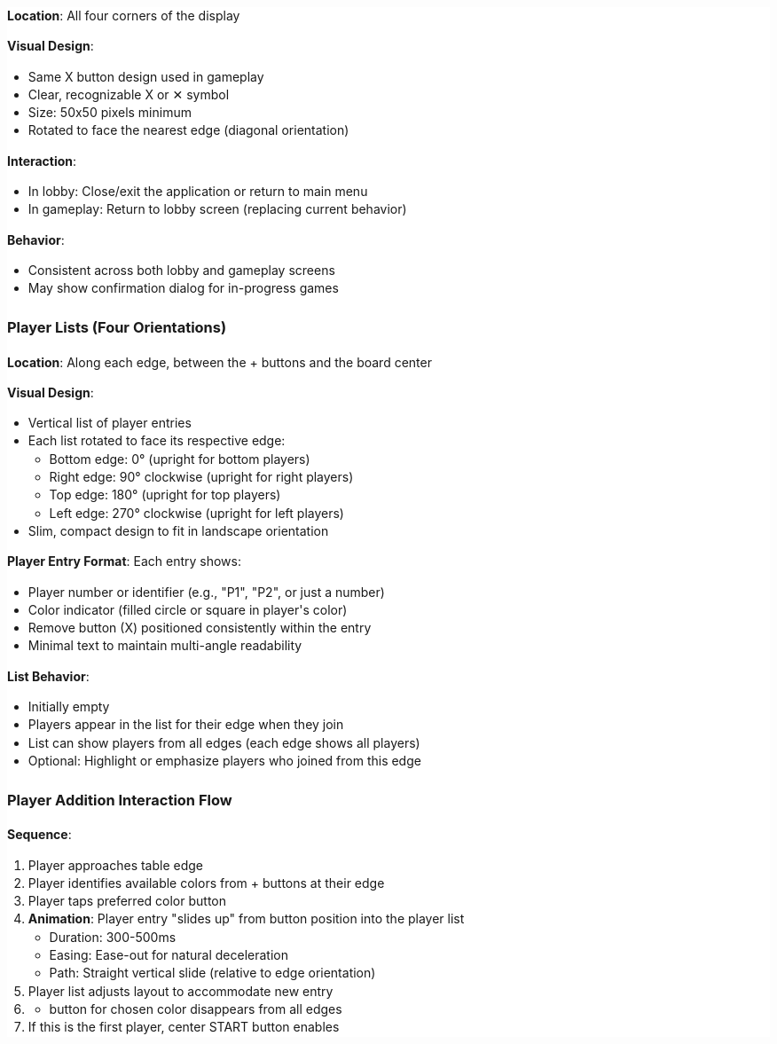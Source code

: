 **Location**: All four corners of the display

**Visual Design**:
- Same X button design used in gameplay
- Clear, recognizable X or ✕ symbol
- Size: 50x50 pixels minimum
- Rotated to face the nearest edge (diagonal orientation)

**Interaction**:
- In lobby: Close/exit the application or return to main menu
- In gameplay: Return to lobby screen (replacing current behavior)

**Behavior**:
- Consistent across both lobby and gameplay screens
- May show confirmation dialog for in-progress games

### Player Lists (Four Orientations)

**Location**: Along each edge, between the + buttons and the board center

**Visual Design**:
- Vertical list of player entries
- Each list rotated to face its respective edge:
  - Bottom edge: 0° (upright for bottom players)
  - Right edge: 90° clockwise (upright for right players)  
  - Top edge: 180° (upright for top players)
  - Left edge: 270° clockwise (upright for left players)
- Slim, compact design to fit in landscape orientation

**Player Entry Format**:
Each entry shows:
- Player number or identifier (e.g., "P1", "P2", or just a number)
- Color indicator (filled circle or square in player's color)
- Remove button (X) positioned consistently within the entry
- Minimal text to maintain multi-angle readability

**List Behavior**:
- Initially empty
- Players appear in the list for their edge when they join
- List can show players from all edges (each edge shows all players)
- Optional: Highlight or emphasize players who joined from this edge

### Player Addition Interaction Flow

**Sequence**:
1. Player approaches table edge
2. Player identifies available colors from + buttons at their edge
3. Player taps preferred color button
4. **Animation**: Player entry "slides up" from button position into the player list
   - Duration: 300-500ms
   - Easing: Ease-out for natural deceleration
   - Path: Straight vertical slide (relative to edge orientation)
5. Player list adjusts layout to accommodate new entry
6. + button for chosen color disappears from all edges
7. If this is the first player, center START button enables
